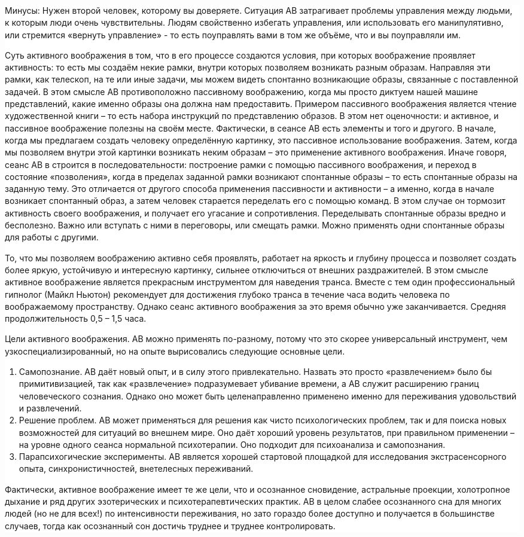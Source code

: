 Минусы:
Нужен второй человек, которому вы доверяете.
Ситуация АВ затрагивает проблемы управления между людьми, к которым люди очень чувствительны. Людям свойственно избегать управления, или использовать его манипулятивно, или стремится «вернуть управление» - то есть поуправлять вами в том же объёме, что и вы поуправляли им. 

Суть активного воображения в том, что в его процессе создаются условия, при которых воображение проявляет активность: то есть мы создаём некие рамки, внутри которых позволяем возникать разным образам. Направляя эти рамки, как телескоп, на те или иные задачи, мы можем видеть спонтанно возникающие образы, связанные с поставленной задачей. 
В этом смысле АВ противоположно пассивному воображению, когда мы просто диктуем нашей машине представлений, какие именно образы она должна нам предоставить. Примером пассивного воображения является чтение художественной книги – то есть набора инструкций по представлению образов. 
В этом нет оценочности: и активное, и пассивное воображение полезны на своём месте. Фактически, в сеансе АВ есть элементы и того и другого. В начале, когда мы предлагаем создать человеку определённую картинку, это пассивное использование воображения. Затем, когда мы позволяем внутри этой картинки возникать неким образам – это применение активного воображения. 
Иначе говоря, сеанс АВ в строится в последовательности: построение рамки с помощью пассивного воображения, и переход в состояние «позволения», когда в пределах заданной рамки возникают спонтанные образы – то есть спонтанные образы на заданную тему. Это отличается от другого способа применения пассивности и активности – а именно, когда в начале возникает спонтанный образ, а затем человек старается переделать его с помощью команд. В этом случае он тормозит активность своего воображения, и получает его угасание и сопротивления. Переделывать спонтанные образы вредно и бесполезно. Важно или вступать с ними в переговоры, или смещать рамки. Можно применять одни спонтанные образы для работы с другими. 

То, что мы позволяем воображению активно себя проявлять, работает на яркость и глубину процесса и позволяет создать более яркую, устойчивую и интересную картинку, сильнее отключиться от внешних раздражителей. В этом смысле активное воображение является прекрасным инструментом для наведения транса. Вместе с тем один профессиональный гипнолог (Майкл Ньютон) рекомендует для достижения глубоко транса в течение часа водить человека по воображаемому пространству. Однако сеанс активного воображения за это время обычно уже заканчивается. Средняя продолжительность 0,5 – 1,5 часа. 

Цели активного воображения. 
АВ можно применять по-разному, потому что это скорее универсальный инструмент, чем узкоспециализированный, но на опыте вырисовались следующие основные цели.
1. Самопознание. АВ даёт новый опыт, и в силу этого привлекательно. Назвать это просто «развлечением» было бы примитивизацией, так как «развлечение» подразумевает убивание времени, а АВ служит расширению границ человеческого сознания. Однако оно может быть целенаправленно применено именно для переживания удовольствий и развлечений.
2. Решение проблем. АВ может применяться для решения как чисто психологических проблем, так и для поиска новых возможностей для ситуаций во внешнем мире. Оно даёт хороший уровень результатов, при правильном применении – на уровне одного сеанса нормальной психотерапии. Оно подходит для психоанализа и самопознания. 
3. Парапсихогические эксперименты. АВ является хорошей стартовой площадкой для исследования экстрасенсорного опыта, синхронистичностей, внетелесных переживаний. 

Фактически, активное воображение имеет те же цели, что и осознанное сновидение, астральные проекции, холотропное дыхание и ряд других эзотерических и психотерапевтических практик. АВ в целом слабее осознанного сна для многих людей (но не для всех!) по интенсивности переживания, но зато гораздо более доступно и получается в большинстве случаев, тогда как осознанный сон достичь труднее и труднее контролировать.
